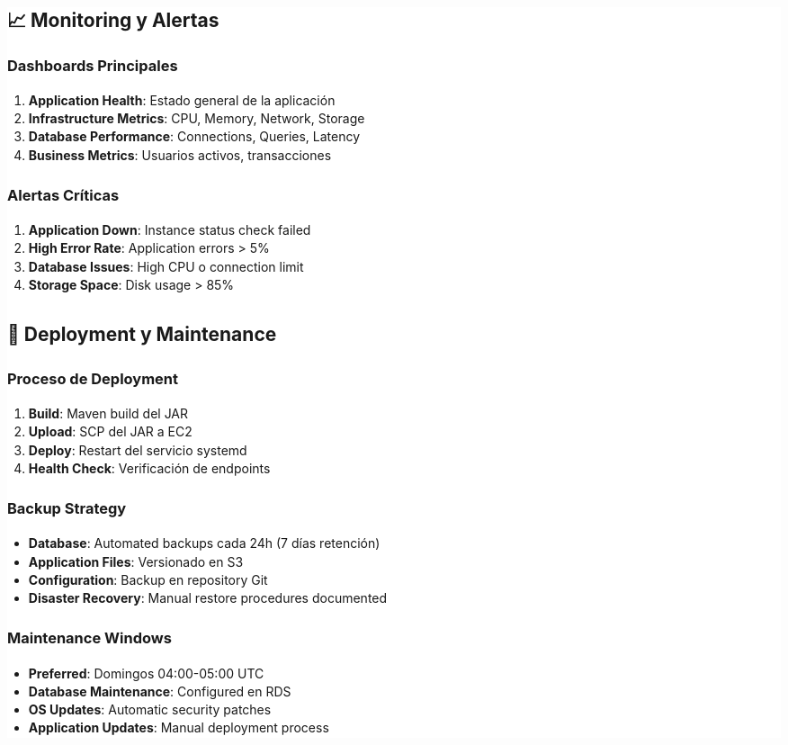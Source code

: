 ## 📈 Monitoring y Alertas

### Dashboards Principales
1. **Application Health**: Estado general de la aplicación
2. **Infrastructure Metrics**: CPU, Memory, Network, Storage
3. **Database Performance**: Connections, Queries, Latency
4. **Business Metrics**: Usuarios activos, transacciones

### Alertas Críticas
1. **Application Down**: Instance status check failed
2. **High Error Rate**: Application errors > 5%
3. **Database Issues**: High CPU o connection limit
4. **Storage Space**: Disk usage > 85%

## 🔧 Deployment y Maintenance

### Proceso de Deployment
1. **Build**: Maven build del JAR
2. **Upload**: SCP del JAR a EC2
3. **Deploy**: Restart del servicio systemd
4. **Health Check**: Verificación de endpoints

### Backup Strategy
- **Database**: Automated backups cada 24h (7 días retención)
- **Application Files**: Versionado en S3
- **Configuration**: Backup en repository Git
- **Disaster Recovery**: Manual restore procedures documented

### Maintenance Windows
- **Preferred**: Domingos 04:00-05:00 UTC
- **Database Maintenance**: Configured en RDS
- **OS Updates**: Automatic security patches
- **Application Updates**: Manual deployment process 